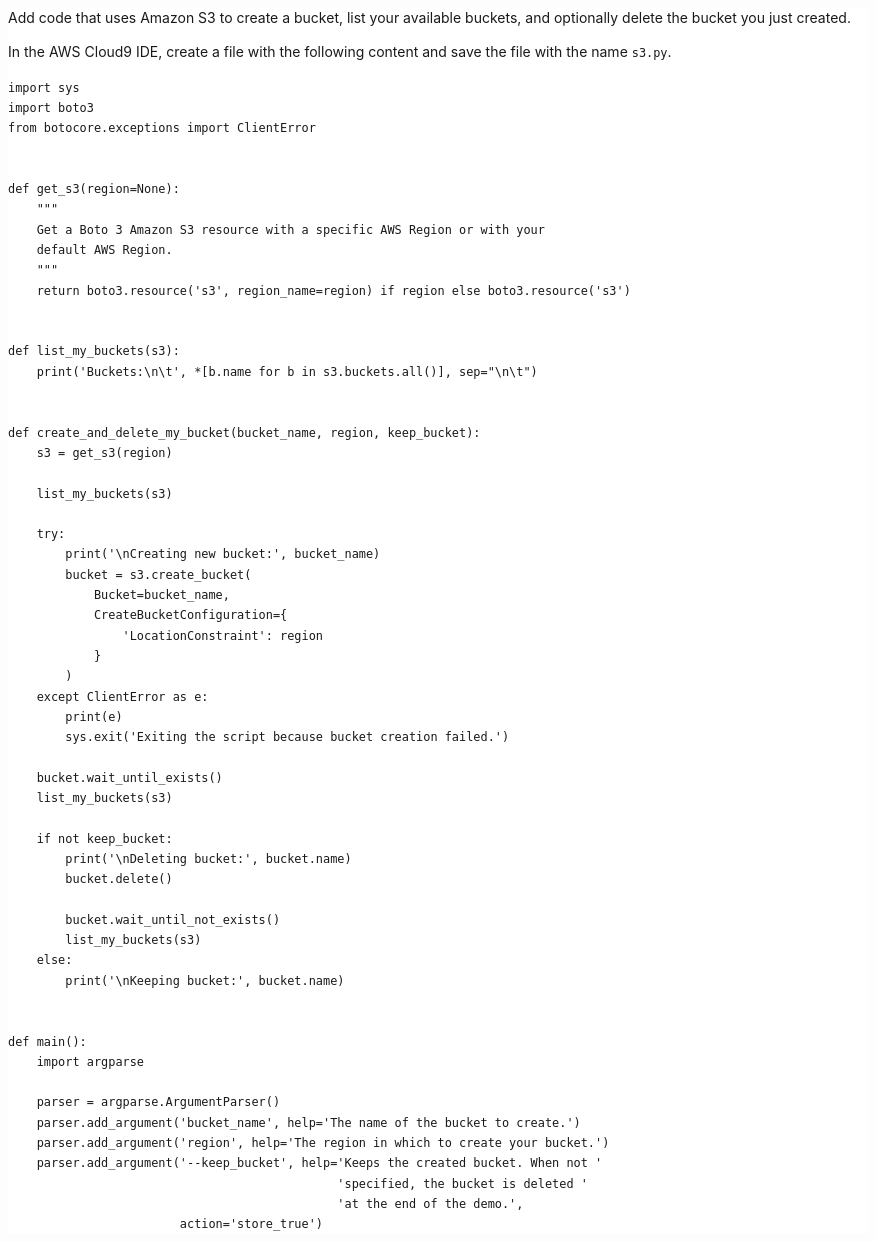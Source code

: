 Add code that uses Amazon S3 to create a bucket, list your available buckets, and optionally delete the bucket you just created\.

In the AWS Cloud9 IDE, create a file with the following content and save the file with the name `s3.py`\.

```
import sys
import boto3
from botocore.exceptions import ClientError


def get_s3(region=None):
    """
    Get a Boto 3 Amazon S3 resource with a specific AWS Region or with your
    default AWS Region.
    """
    return boto3.resource('s3', region_name=region) if region else boto3.resource('s3')


def list_my_buckets(s3):
    print('Buckets:\n\t', *[b.name for b in s3.buckets.all()], sep="\n\t")


def create_and_delete_my_bucket(bucket_name, region, keep_bucket):
    s3 = get_s3(region)

    list_my_buckets(s3)

    try:
        print('\nCreating new bucket:', bucket_name)
        bucket = s3.create_bucket(
            Bucket=bucket_name,
            CreateBucketConfiguration={
                'LocationConstraint': region
            }
        )
    except ClientError as e:
        print(e)
        sys.exit('Exiting the script because bucket creation failed.')

    bucket.wait_until_exists()
    list_my_buckets(s3)

    if not keep_bucket:
        print('\nDeleting bucket:', bucket.name)
        bucket.delete()

        bucket.wait_until_not_exists()
        list_my_buckets(s3)
    else:
        print('\nKeeping bucket:', bucket.name)


def main():
    import argparse

    parser = argparse.ArgumentParser()
    parser.add_argument('bucket_name', help='The name of the bucket to create.')
    parser.add_argument('region', help='The region in which to create your bucket.')
    parser.add_argument('--keep_bucket', help='Keeps the created bucket. When not '
                                              'specified, the bucket is deleted '
                                              'at the end of the demo.',
                        action='store_true')

```